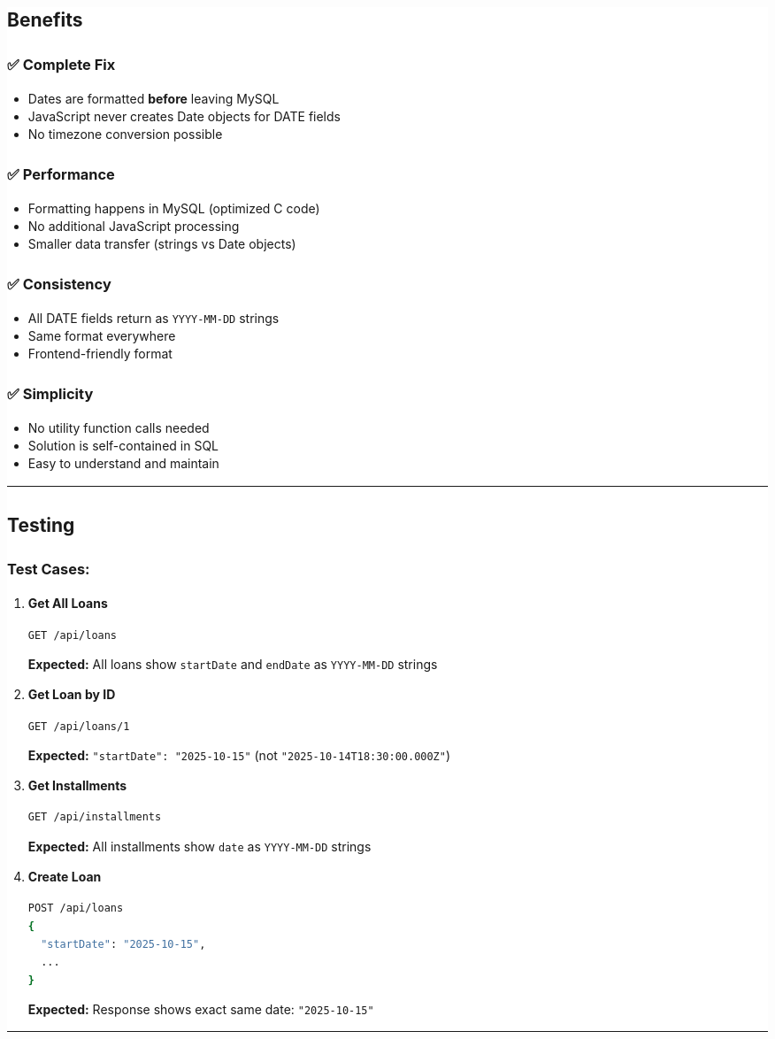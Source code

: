 ## Benefits

### ✅ Complete Fix
- Dates are formatted **before** leaving MySQL
- JavaScript never creates Date objects for DATE fields
- No timezone conversion possible

### ✅ Performance
- Formatting happens in MySQL (optimized C code)
- No additional JavaScript processing
- Smaller data transfer (strings vs Date objects)

### ✅ Consistency
- All DATE fields return as `YYYY-MM-DD` strings
- Same format everywhere
- Frontend-friendly format

### ✅ Simplicity
- No utility function calls needed
- Solution is self-contained in SQL
- Easy to understand and maintain

---

## Testing

### Test Cases:

1. **Get All Loans**
   ```bash
   GET /api/loans
   ```
   **Expected:** All loans show `startDate` and `endDate` as `YYYY-MM-DD` strings

2. **Get Loan by ID**
   ```bash
   GET /api/loans/1
   ```
   **Expected:** `"startDate": "2025-10-15"` (not `"2025-10-14T18:30:00.000Z"`)

3. **Get Installments**
   ```bash
   GET /api/installments
   ```
   **Expected:** All installments show `date` as `YYYY-MM-DD` strings

4. **Create Loan**
   ```bash
   POST /api/loans
   {
     "startDate": "2025-10-15",
     ...
   }
   ```
   **Expected:** Response shows exact same date: `"2025-10-15"`

---